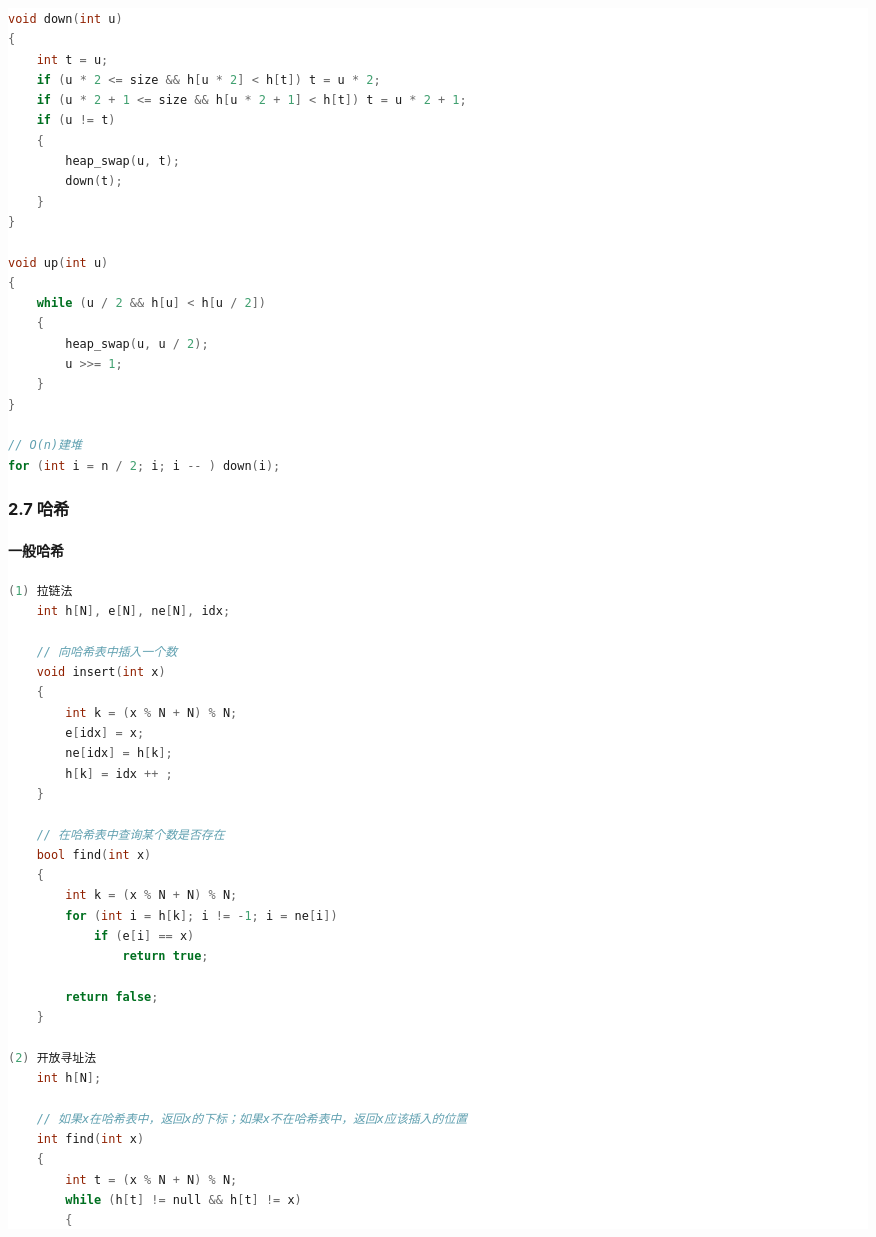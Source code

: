 ```cpp
void down(int u)
{
    int t = u;
    if (u * 2 <= size && h[u * 2] < h[t]) t = u * 2;
    if (u * 2 + 1 <= size && h[u * 2 + 1] < h[t]) t = u * 2 + 1;
    if (u != t)
    {
        heap_swap(u, t);
        down(t);
    }
}

void up(int u)
{
    while (u / 2 && h[u] < h[u / 2])
    {
        heap_swap(u, u / 2);
        u >>= 1;
    }
}

// O(n)建堆
for (int i = n / 2; i; i -- ) down(i);

```

### 2.7 哈希

#### 一般哈希

```cpp
(1) 拉链法
    int h[N], e[N], ne[N], idx;

    // 向哈希表中插入一个数
    void insert(int x)
    {
        int k = (x % N + N) % N;
        e[idx] = x;
        ne[idx] = h[k];
        h[k] = idx ++ ;
    }

    // 在哈希表中查询某个数是否存在
    bool find(int x)
    {
        int k = (x % N + N) % N;
        for (int i = h[k]; i != -1; i = ne[i])
            if (e[i] == x)
                return true;

        return false;
    }

(2) 开放寻址法
    int h[N];

    // 如果x在哈希表中，返回x的下标；如果x不在哈希表中，返回x应该插入的位置
    int find(int x)
    {
        int t = (x % N + N) % N;
        while (h[t] != null && h[t] != x)
        {
```